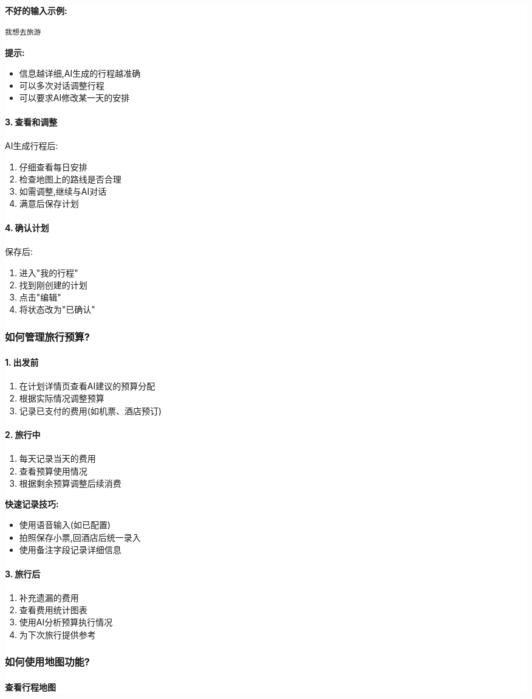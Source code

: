 **不好的输入示例:**
```
我想去旅游
```

**提示:**
- 信息越详细,AI生成的行程越准确
- 可以多次对话调整行程
- 可以要求AI修改某一天的安排

#### 3. 查看和调整

AI生成行程后:
1. 仔细查看每日安排
2. 检查地图上的路线是否合理
3. 如需调整,继续与AI对话
4. 满意后保存计划

#### 4. 确认计划

保存后:
1. 进入"我的行程"
2. 找到刚创建的计划
3. 点击"编辑"
4. 将状态改为"已确认"

### 如何管理旅行预算?

#### 1. 出发前

1. 在计划详情页查看AI建议的预算分配
2. 根据实际情况调整预算
3. 记录已支付的费用(如机票、酒店预订)

#### 2. 旅行中

1. 每天记录当天的费用
2. 查看预算使用情况
3. 根据剩余预算调整后续消费

**快速记录技巧:**
- 使用语音输入(如已配置)
- 拍照保存小票,回酒店后统一录入
- 使用备注字段记录详细信息

#### 3. 旅行后

1. 补充遗漏的费用
2. 查看费用统计图表
3. 使用AI分析预算执行情况
4. 为下次旅行提供参考

### 如何使用地图功能?

#### 查看行程地图
